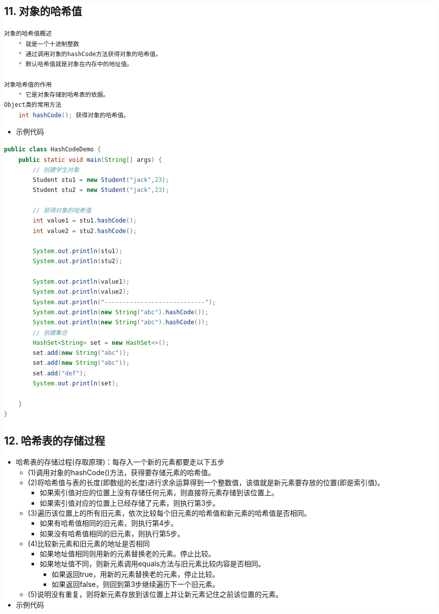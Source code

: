 ## 11. 对象的哈希值

```java
对象的哈希值概述
 	* 就是一个十进制整数
 	* 通过调用对象的hashCode方法获得对象的哈希值。
 	* 默认哈希值就是对象在内存中的地址值。
 		
对象哈希值的作用
 	* 它是对象存储到哈希表的依据。
Object类的常用方法	 
 	int	hashCode(); 获得对象的哈希值。
```

- 示例代码

```java
public class HashCodeDemo {
	public static void main(String[] args) {
		// 创建学生对象
		Student stu1 = new Student("jack",23);
		Student stu2 = new Student("jack",23);
		
		// 获得对象的哈希值
		int value1 = stu1.hashCode();
		int value2 = stu2.hashCode();
		
		System.out.println(stu1);
		System.out.println(stu2);
		
		System.out.println(value1);
		System.out.println(value2);
		System.out.println("----------------------------");
		System.out.println(new String("abc").hashCode());
		System.out.println(new String("abc").hashCode());
		// 创建集合
		HashSet<String> set = new HashSet<>();
		set.add(new String("abc"));
		set.add(new String("abc"));
		set.add("def");
		System.out.println(set);
		
	}
}
```

## 12. 哈希表的存储过程

* 哈希表的存储过程(存取原理)：每存入一个新的元素都要走以下五步
  * (1)调用对象的hashCode()方法，获得要存储元素的哈希值。
  * (2)将哈希值与表的长度(即数组的长度)进行求余运算得到一个整数值，该值就是新元素要存放的位置(即是索引值)。
    * 如果索引值对应的位置上没有存储任何元素，则直接将元素存储到该位置上。
    * 如果索引值对应的位置上已经存储了元素，则执行第3步。
  * (3)遍历该位置上的所有旧元素，依次比较每个旧元素的哈希值和新元素的哈希值是否相同。
       * 如果有哈希值相同的旧元素，则执行第4步。
       * 如果没有哈希值相同的旧元素，则执行第5步。
  * (4)比较新元素和旧元素的地址是否相同
    * 如果地址值相同则用新的元素替换老的元素。停止比较。
    * 如果地址值不同，则新元素调用equals方法与旧元素比较内容是否相同。
        * 如果返回true，用新的元素替换老的元素，停止比较。
        * 如果返回false，则回到第3步继续遍历下一个旧元素。
   * (5)说明没有重复，则将新元素存放到该位置上并让新元素记住之前该位置的元素。
* 示例代码
